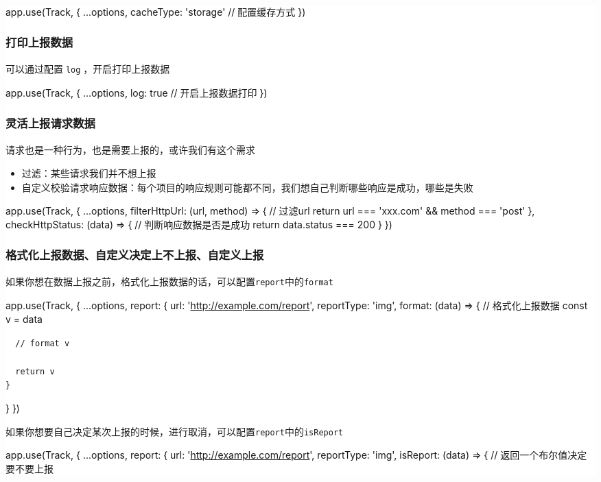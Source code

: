 app.use(Track, {
  ...options,
  cacheType: 'storage' // 配置缓存方式
})

### 打印上报数据

可以通过配置 `log` ，开启打印上报数据

app.use(Track, {
  ...options,
  log: true // 开启上报数据打印
})

### 灵活上报请求数据

请求也是一种行为，也是需要上报的，或许我们有这个需求

-   过滤：某些请求我们并不想上报
-   自定义校验请求响应数据：每个项目的响应规则可能都不同，我们想自己判断哪些响应是成功，哪些是失败

app.use(Track, {
  ...options,
  filterHttpUrl: (url, method) \=> { // 过滤url
    return url \=== 'xxx.com' && method \=== 'post'
  },
  checkHttpStatus: (data) \=> { // 判断响应数据是否是成功
    return data.status \=== 200
  }
})

### 格式化上报数据、自定义决定上不上报、自定义上报

如果你想在数据上报之前，格式化上报数据的话，可以配置`report`中的`format`

app.use(Track, {
  ...options,
  report: {
    url: 'http://example.com/report',
    reportType: 'img',
    format: (data) \=> { // 格式化上报数据
      const v \= data

      // format v

      return v
    }     
  }
})

如果你想要自己决定某次上报的时候，进行取消，可以配置`report`中的`isReport`

app.use(Track, {
  ...options,
  report: {
    url: 'http://example.com/report',
    reportType: 'img',
    isReport: (data) \=> { // 返回一个布尔值决定要不要上报
      